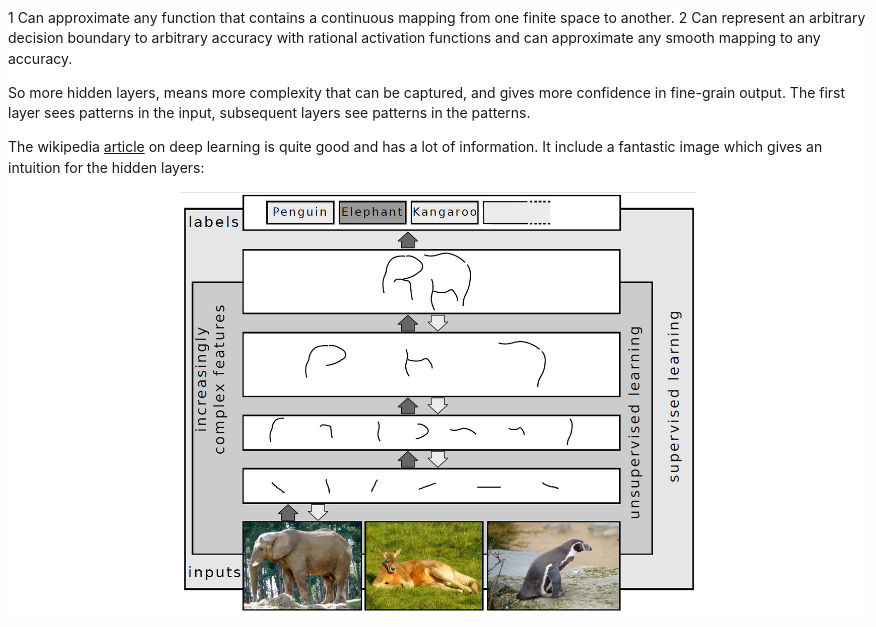 <tr>
<td class="org-right">1</td>
<td class="org-left">Can approximate any function that contains a continuous mapping from one finite space to another.</td>
</tr>

<tr>
<td class="org-right">2</td>
<td class="org-left">Can represent an arbitrary decision boundary to arbitrary accuracy with rational activation functions and can approximate any smooth mapping to any accuracy.</td>
</tr>
</tbody>
</table>

<p>
So more hidden layers, means more complexity that can be captured, and gives
more confidence in fine-grain output. The first layer sees patterns in the
input, subsequent layers see patterns in the patterns.
</p>

<p>
The wikipedia <a href="https://en.wikipedia.org/wiki/Deep_learning">article</a> on deep learning is quite good and has a lot of
information. It include a fantastic image which gives an intuition for the
hidden layers:
</p>

<center>
  <img src="/img/deep_learning.jpg" width="60%"/><br />